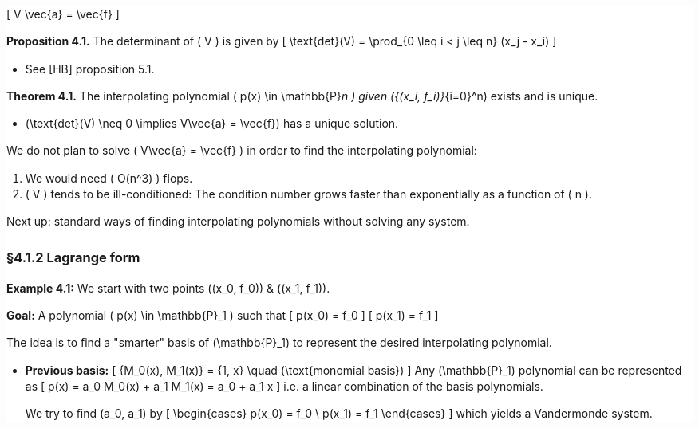 \[
V \vec{a} = \vec{f}
\]

**Proposition 4.1.** The determinant of \( V \) is given by
\[
\text{det}(V) = \prod_{0 \leq i < j \leq n} (x_j - x_i)
\]

* See [HB] proposition 5.1.

**Theorem 4.1.** The interpolating polynomial \( p(x) \in \mathbb{P}_n \) given \(\{(x_i, f_i)\}_{i=0}^n\) exists and is unique.

* \(\text{det}(V) \neq 0 \implies V\vec{a} = \vec{f}\) has a unique solution.

We do not plan to solve \( V\vec{a} = \vec{f} \) in order to find the interpolating polynomial:
1. We would need \( O(n^3) \) flops.
2. \( V \) tends to be ill-conditioned:
   The condition number grows faster than exponentially as a function of \( n \).

Next up: standard ways of finding interpolating polynomials without solving any system.

### §4.1.2 Lagrange form

**Example 4.1:** We start with two points \((x_0, f_0)\) & \((x_1, f_1)\).

**Goal:** A polynomial \( p(x) \in \mathbb{P}_1 \) such that
\[
p(x_0) = f_0
\]
\[
p(x_1) = f_1
\]

The idea is to find a "smarter" basis of \(\mathbb{P}_1\) to represent the desired interpolating polynomial.

- **Previous basis:**
  \[
  \{M_0(x), M_1(x)\} = \{1, x\} \quad (\text{monomial basis})
  \]
  Any \(\mathbb{P}_1\) polynomial can be represented as
  \[
  p(x) = a_0 M_0(x) + a_1 M_1(x) = a_0 + a_1 x
  \]
  i.e. a linear combination of the basis polynomials.

  We try to find \(a_0, a_1\) by
  \[
  \begin{cases}
  p(x_0) = f_0 \\
  p(x_1) = f_1
  \end{cases}
  \]
  which yields a Vandermonde system.
